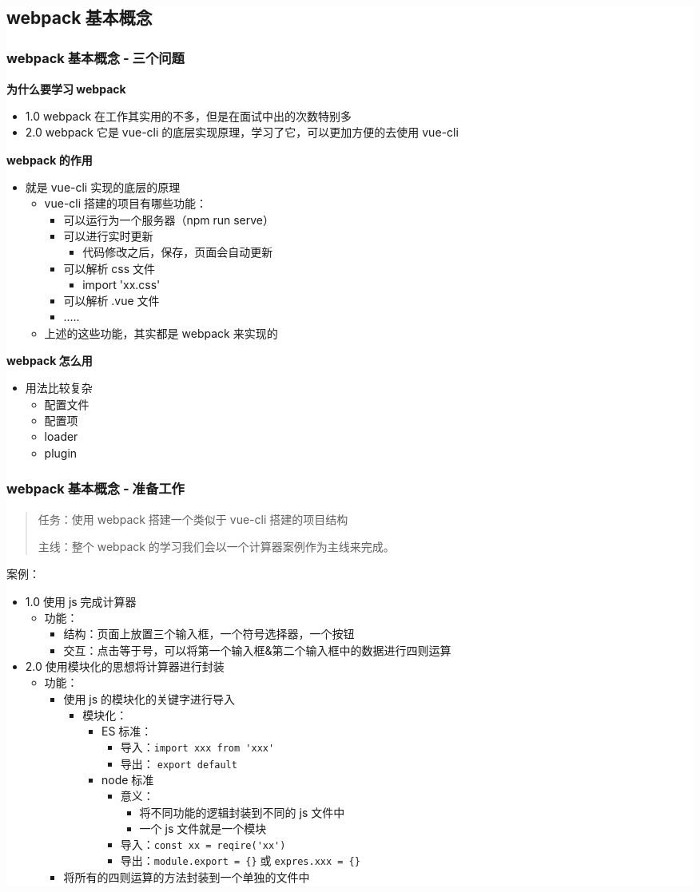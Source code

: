 

## webpack 基本概念

### webpack 基本概念 - 三个问题

**为什么要学习 webpack**

+ 1.0 webpack 在工作其实用的不多，但是在面试中出的次数特别多
+ 2.0 webpack 它是 vue-cli 的底层实现原理，学习了它，可以更加方便的去使用 vue-cli

**webpack 的作用**

+ 就是 vue-cli 实现的底层的原理
  + vue-cli 搭建的项目有哪些功能：
    + 可以运行为一个服务器（npm run serve）
    + 可以进行实时更新
      + 代码修改之后，保存，页面会自动更新
    + 可以解析 css 文件 
      + import 'xx.css'
    + 可以解析 .vue 文件
    + .....
  + 上述的这些功能，其实都是 webpack 来实现的

**webpack 怎么用**

+ 用法比较复杂
  + 配置文件
  + 配置项
  + loader
  + plugin

### webpack 基本概念 - 准备工作

> 任务：使用 webpack 搭建一个类似于 vue-cli 搭建的项目结构
>
> 主线：整个 webpack  的学习我们会以一个计算器案例作为主线来完成。

案例：

+ 1.0 使用 js 完成计算器
  + 功能：
    + 结构：页面上放置三个输入框，一个符号选择器，一个按钮
    + 交互：点击等于号，可以将第一个输入框&第二个输入框中的数据进行四则运算
+ 2.0 使用模块化的思想将计算器进行封装
  + 功能：
    + 使用 js 的模块化的关键字进行导入
      + 模块化：
        + ES 标准：
          + 导入：`import xxx from 'xxx'`
          + 导出： `export default`
        + node 标准
          + 意义：
            + 将不同功能的逻辑封装到不同的 js 文件中
            + 一个 js 文件就是一个模块
          + 导入：`const xx = reqire('xx')`
          + 导出：`module.export = {}` 或 `expres.xxx = {}`
    + 将所有的四则运算的方法封装到一个单独的文件中
